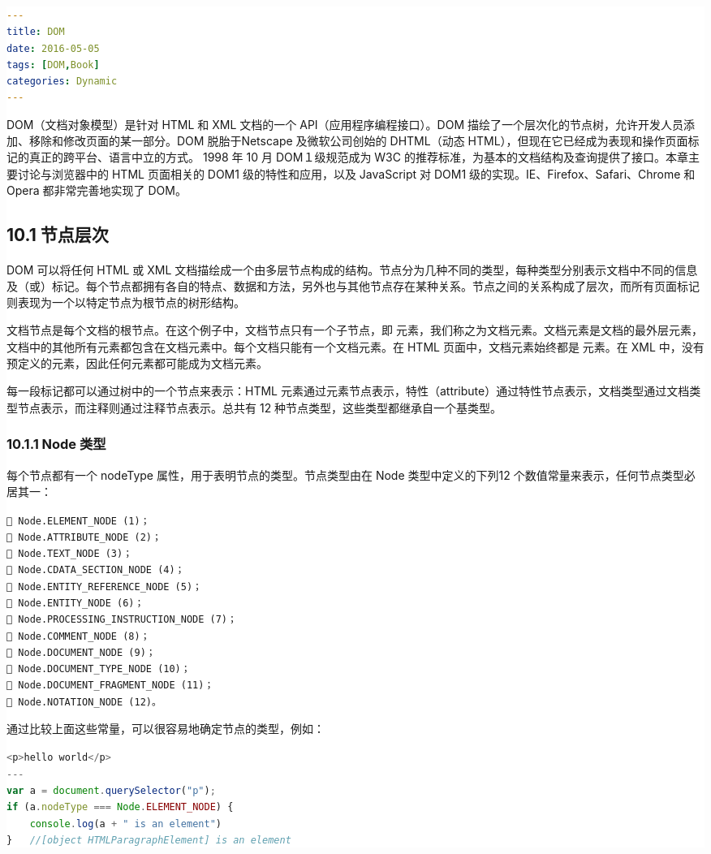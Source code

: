```yaml
---
title: DOM
date: 2016-05-05
tags: [DOM,Book]
categories: Dynamic
---
```


DOM（文档对象模型）是针对 HTML 和 XML 文档的一个 API（应用程序编程接口）。DOM 描绘了一个层次化的节点树，允许开发人员添加、移除和修改页面的某一部分。DOM 脱胎于Netscape 及微软公司创始的 DHTML（动态 HTML），但现在它已经成为表现和操作页面标记的真正的跨平台、语言中立的方式。
1998 年 10 月 DOM１级规范成为 W3C 的推荐标准，为基本的文档结构及查询提供了接口。本章主要讨论与浏览器中的 HTML 页面相关的 DOM1 级的特性和应用，以及 JavaScript 对 DOM1 级的实现。IE、Firefox、Safari、Chrome 和 Opera 都非常完善地实现了 DOM。

## 10.1 节点层次

DOM 可以将任何 HTML 或 XML 文档描绘成一个由多层节点构成的结构。节点分为几种不同的类型，每种类型分别表示文档中不同的信息及（或）标记。每个节点都拥有各自的特点、数据和方法，另外也与其他节点存在某种关系。节点之间的关系构成了层次，而所有页面标记则表现为一个以特定节点为根节点的树形结构。

文档节点是每个文档的根节点。在这个例子中，文档节点只有一个子节点，即 <html> 元素，我们称之为文档元素。文档元素是文档的最外层元素，文档中的其他所有元素都包含在文档元素中。每个文档只能有一个文档元素。在 HTML 页面中，文档元素始终都是 <html> 元素。在 XML 中，没有预定义的元素，因此任何元素都可能成为文档元素。

每一段标记都可以通过树中的一个节点来表示：HTML 元素通过元素节点表示，特性（attribute）通过特性节点表示，文档类型通过文档类型节点表示，而注释则通过注释节点表示。总共有 12 种节点类型，这些类型都继承自一个基类型。

### 10.1.1  Node 类型

每个节点都有一个 nodeType 属性，用于表明节点的类型。节点类型由在 Node 类型中定义的下列12 个数值常量来表示，任何节点类型必居其一：

```
 Node.ELEMENT_NODE (1)；
 Node.ATTRIBUTE_NODE (2)；
 Node.TEXT_NODE (3)；
 Node.CDATA_SECTION_NODE (4)；
 Node.ENTITY_REFERENCE_NODE (5)；
 Node.ENTITY_NODE (6)；
 Node.PROCESSING_INSTRUCTION_NODE (7)；
 Node.COMMENT_NODE (8)；
 Node.DOCUMENT_NODE (9)；
 Node.DOCUMENT_TYPE_NODE (10)；
 Node.DOCUMENT_FRAGMENT_NODE (11)；
 Node.NOTATION_NODE (12)。
```

通过比较上面这些常量，可以很容易地确定节点的类型，例如：

```javascript
<p>hello world</p>
---
var a = document.querySelector("p");
if (a.nodeType === Node.ELEMENT_NODE) {
	console.log(a + " is an element")
}	//[object HTMLParagraphElement] is an element
```
